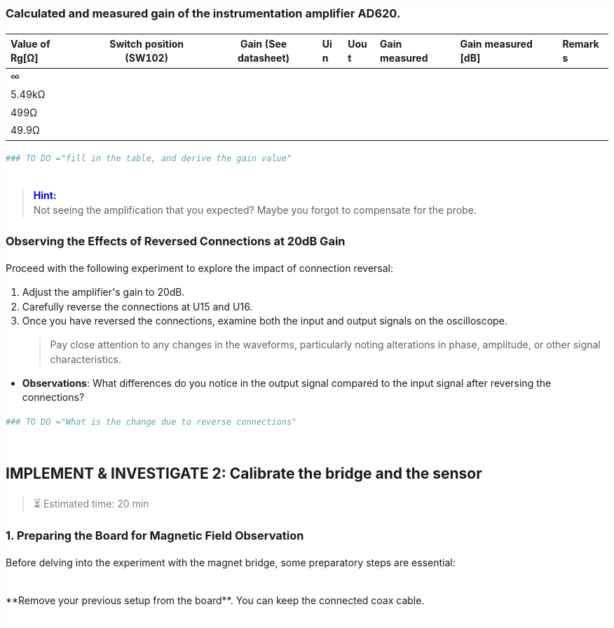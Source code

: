 
### Calculated and measured gain of the instrumentation amplifier AD620.

|Value of Rg[Ω]|Switch position (SW102)|Gain (See datasheet)|Uin|Uout|Gain measured|Gain measured [dB]|Remarks|
| :-           |               :-:     | :-:                | :-| :- | :-          | :-               | :-    |
| ∞            |                       |                    |   |    |             |                  |       |
|5.49kΩ        |                       |                    |   |    |             |                  |       |
|499Ω          |                       |                    |   |    |             |                  |       |
|49.9Ω         |                       |                    |   |    |             |                  |       |


```python
### TO DO ="fill in the table, and derive the gain value"
 
```

> **<font color = 'blue'> Hint: </font>** <br>
Not seeing the amplification that you expected? Maybe you forgot to compensate for the probe.


### Observing the Effects of Reversed Connections at 20dB Gain

Proceed with the following experiment to explore the impact of connection reversal:

1. Adjust the amplifier's gain to 20dB. 
2. Carefully reverse the connections at U15 and U16. 
3. Once you have reversed the connections, examine both the input and output signals on the oscilloscope.
   > Pay close attention to any changes in the waveforms, particularly noting alterations in phase, amplitude, or other signal characteristics.

- **Observations**: What differences do you notice in the output signal compared to the input signal after reversing the connections?

```python
### TO DO ="What is the change due to reverse connections"
 
```

## IMPLEMENT & INVESTIGATE 2: Calibrate the bridge and the sensor
> <font color='grey'>⏳ Estimated time: 20 min</font>

### 1. Preparing the Board for Magnetic Field Observation
Before delving into the experiment with the magnet bridge, some preparatory steps are essential:

<br>
**Remove your previous setup from the board**. You can keep the connected coax cable.<br>
<br>
